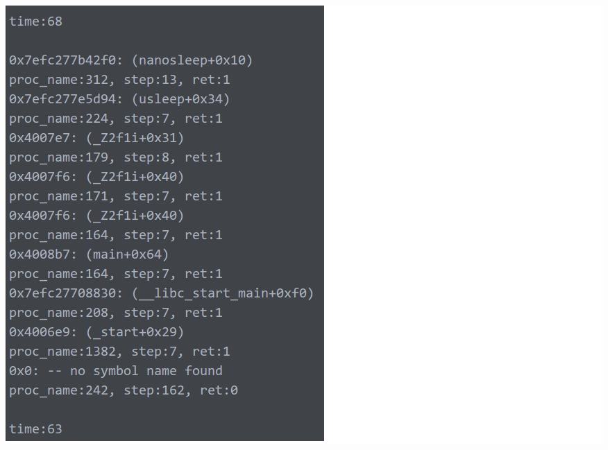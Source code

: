 ![20200112214159.png](https://raw.githubusercontent.com/bbkgl/bbkgl.github.io/master/cloud_img/20200112214159.png)
